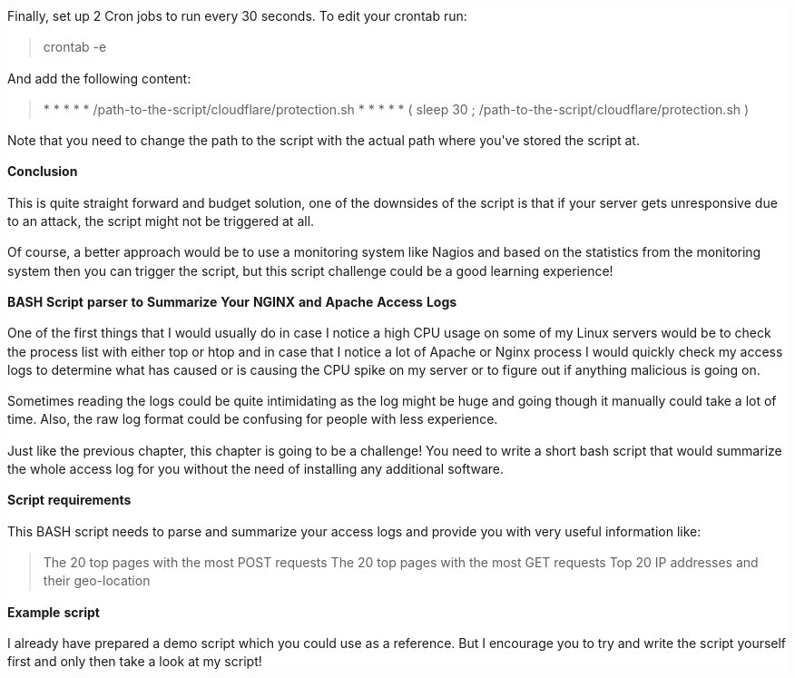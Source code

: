 Finally, set up 2 Cron jobs to run every 30 seconds. To edit your
crontab run:

> crontab -e

And add the following content:

>
> \* \* \* \* \* /path-to-the-script/cloudflare/protection.sh \* \* \*
> \* \* ( sleep 30 ; /path-to-the-script/cloudflare/protection.sh )

Note that you need to change the path to the script with the actual path
where you've stored the script at.

**Conclusion**

This is quite straight forward and budget solution, one of the downsides
of the script is that if your server gets unresponsive due to an attack,
the script might not be triggered at all.

Of course, a better approach would be to use a monitoring system like
Nagios and based on the statistics from the monitoring system then you
can trigger the script, but this script challenge could be a good
learning experience!

**BASH** **Script** **parser** **to** **Summarize** **Your** **NGINX**
**and** **Apache** **Access** **Logs**

One of the first things that I would usually do in case I notice a high
CPU usage on some of my Linux servers would be to check the process list
with either top or htop and in case that I notice a lot of Apache or
Nginx process I would quickly check my access logs to determine what has
caused or is causing the CPU spike on my server or to figure out if
anything malicious is going on.

Sometimes reading the logs could be quite intimidating as the log might
be huge and going though it manually could take a lot of time. Also, the
raw log format could be confusing for people with less experience.

Just like the previous chapter, this chapter is going to be a challenge!
You need to write a short bash script that would summarize the whole
access log for you without the need of installing any additional
software.

**Script** **requirements**

This BASH script needs to parse and summarize your access logs and
provide you with very useful information like:

> The 20 top pages with the most POST requests The 20 top pages with the
> most GET requests Top 20 IP addresses and their geo-location
>

**Example** **script**

I already have prepared a demo script which you could use as a
reference. But I encourage you to try and write the script yourself
first and only then take a look at my script!
